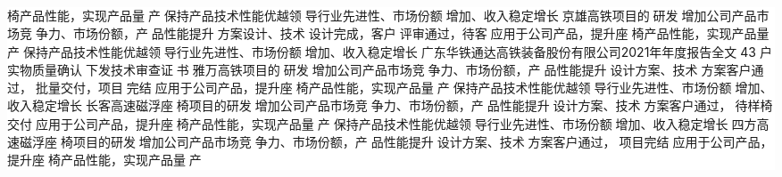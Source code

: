 椅产品性能，实现产品量
产
保持产品技术性能优越领
导行业先进性、市场份额
增加、收入稳定增长
京雄高铁项目的
研发
增加公司产品市场竞
争力、市场份额，产
品性能提升
方案设计、技术
设计完成，客户
评审通过，待客
应用于公司产品，提升座
椅产品性能，实现产品量
产
保持产品技术性能优越领
导行业先进性、市场份额
增加、收入稳定增长
广东华铁通达高铁装备股份有限公司2021年年度报告全文
43
户实物质量确认
下发技术审查证
书
雅万高铁项目的
研发
增加公司产品市场竞
争力、市场份额，产
品性能提升
设计方案、技术
方案客户通过，
批量交付，项目
完结
应用于公司产品，提升座
椅产品性能，实现产品量
产
保持产品技术性能优越领
导行业先进性、市场份额
增加、收入稳定增长
长客高速磁浮座
椅项目的研发
增加公司产品市场竞
争力、市场份额，产
品性能提升
设计方案、技术
方案客户通过，
待样椅交付
应用于公司产品，提升座
椅产品性能，实现产品量
产
保持产品技术性能优越领
导行业先进性、市场份额
增加、收入稳定增长
四方高速磁浮座
椅项目的研发
增加公司产品市场竞
争力、市场份额，产
品性能提升
设计方案、技术
方案客户通过，
项目完结
应用于公司产品，提升座
椅产品性能，实现产品量
产